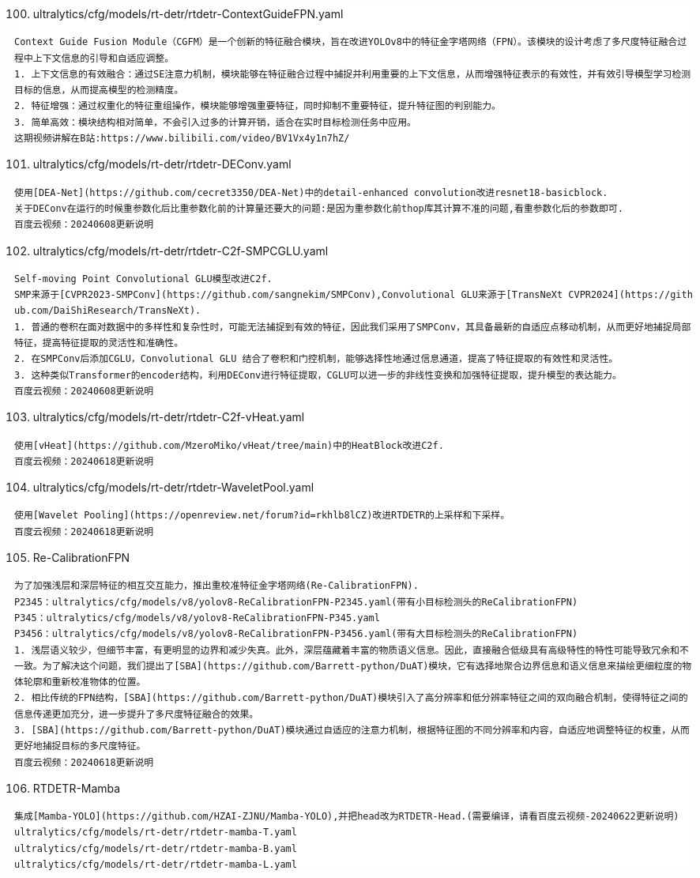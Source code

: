 100. ultralytics/cfg/models/rt-detr/rtdetr-ContextGuideFPN.yaml

    Context Guide Fusion Module（CGFM）是一个创新的特征融合模块，旨在改进YOLOv8中的特征金字塔网络（FPN）。该模块的设计考虑了多尺度特征融合过程中上下文信息的引导和自适应调整。
    1. 上下文信息的有效融合：通过SE注意力机制，模块能够在特征融合过程中捕捉并利用重要的上下文信息，从而增强特征表示的有效性，并有效引导模型学习检测目标的信息，从而提高模型的检测精度。
    2. 特征增强：通过权重化的特征重组操作，模块能够增强重要特征，同时抑制不重要特征，提升特征图的判别能力。
    3. 简单高效：模块结构相对简单，不会引入过多的计算开销，适合在实时目标检测任务中应用。
    这期视频讲解在B站:https://www.bilibili.com/video/BV1Vx4y1n7hZ/

101. ultralytics/cfg/models/rt-detr/rtdetr-DEConv.yaml

    使用[DEA-Net](https://github.com/cecret3350/DEA-Net)中的detail-enhanced convolution改进resnet18-basicblock.
    关于DEConv在运行的时候重参数化后比重参数化前的计算量还要大的问题:是因为重参数化前thop库其计算不准的问题,看重参数化后的参数即可.
    百度云视频：20240608更新说明

102. ultralytics/cfg/models/rt-detr/rtdetr-C2f-SMPCGLU.yaml

    Self-moving Point Convolutional GLU模型改进C2f.
    SMP来源于[CVPR2023-SMPConv](https://github.com/sangnekim/SMPConv),Convolutional GLU来源于[TransNeXt CVPR2024](https://github.com/DaiShiResearch/TransNeXt).
    1. 普通的卷积在面对数据中的多样性和复杂性时，可能无法捕捉到有效的特征，因此我们采用了SMPConv，其具备最新的自适应点移动机制，从而更好地捕捉局部特征，提高特征提取的灵活性和准确性。
    2. 在SMPConv后添加CGLU，Convolutional GLU 结合了卷积和门控机制，能够选择性地通过信息通道，提高了特征提取的有效性和灵活性。
    3. 这种类似Transformer的encoder结构，利用DEConv进行特征提取，CGLU可以进一步的非线性变换和加强特征提取，提升模型的表达能力。
    百度云视频：20240608更新说明

103. ultralytics/cfg/models/rt-detr/rtdetr-C2f-vHeat.yaml

    使用[vHeat](https://github.com/MzeroMiko/vHeat/tree/main)中的HeatBlock改进C2f.
    百度云视频：20240618更新说明

104. ultralytics/cfg/models/rt-detr/rtdetr-WaveletPool.yaml

    使用[Wavelet Pooling](https://openreview.net/forum?id=rkhlb8lCZ)改进RTDETR的上采样和下采样。
    百度云视频：20240618更新说明

105. Re-CalibrationFPN

    为了加强浅层和深层特征的相互交互能力，推出重校准特征金字塔网络(Re-CalibrationFPN).
    P2345：ultralytics/cfg/models/v8/yolov8-ReCalibrationFPN-P2345.yaml(带有小目标检测头的ReCalibrationFPN)
    P345：ultralytics/cfg/models/v8/yolov8-ReCalibrationFPN-P345.yaml
    P3456：ultralytics/cfg/models/v8/yolov8-ReCalibrationFPN-P3456.yaml(带有大目标检测头的ReCalibrationFPN)
    1. 浅层语义较少，但细节丰富，有更明显的边界和减少失真。此外，深层蕴藏着丰富的物质语义信息。因此，直接融合低级具有高级特性的特性可能导致冗余和不一致。为了解决这个问题，我们提出了[SBA](https://github.com/Barrett-python/DuAT)模块，它有选择地聚合边界信息和语义信息来描绘更细粒度的物体轮廓和重新校准物体的位置。
    2. 相比传统的FPN结构，[SBA](https://github.com/Barrett-python/DuAT)模块引入了高分辨率和低分辨率特征之间的双向融合机制，使得特征之间的信息传递更加充分，进一步提升了多尺度特征融合的效果。
    3. [SBA](https://github.com/Barrett-python/DuAT)模块通过自适应的注意力机制，根据特征图的不同分辨率和内容，自适应地调整特征的权重，从而更好地捕捉目标的多尺度特征。
    百度云视频：20240618更新说明

106. RTDETR-Mamba

    集成[Mamba-YOLO](https://github.com/HZAI-ZJNU/Mamba-YOLO),并把head改为RTDETR-Head.(需要编译，请看百度云视频-20240622更新说明)
    ultralytics/cfg/models/rt-detr/rtdetr-mamba-T.yaml
    ultralytics/cfg/models/rt-detr/rtdetr-mamba-B.yaml
    ultralytics/cfg/models/rt-detr/rtdetr-mamba-L.yaml
